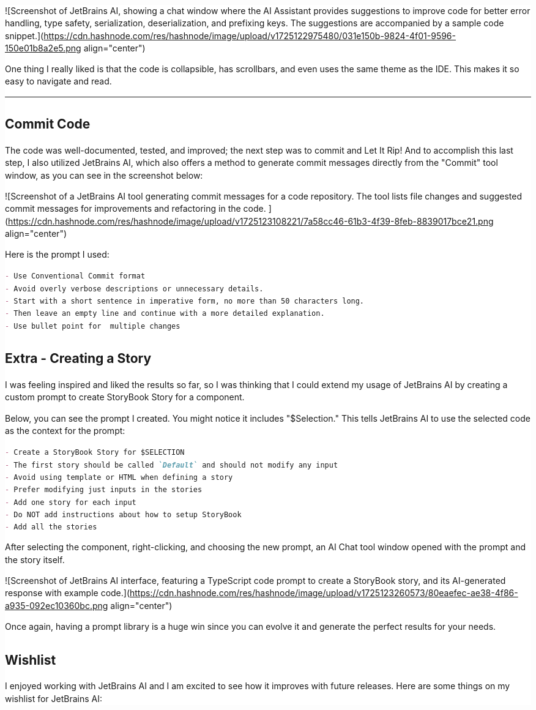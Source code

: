 ![Screenshot of JetBrains AI, showing a chat window where the AI Assistant provides suggestions to improve code for better error handling, type safety, serialization, deserialization, and prefixing keys. The suggestions are accompanied by a sample code snippet.](https://cdn.hashnode.com/res/hashnode/image/upload/v1725122975480/031e150b-9824-4f01-9596-150e01b8a2e5.png align="center")

One thing I really liked is that the code is collapsible, has scrollbars, and even uses the same theme as the IDE. This makes it so easy to navigate and read.

---

## **Commit Code**

The code was well-documented, tested, and improved; the next step was to commit and Let It Rip! And to accomplish this last step, I also utilized JetBrains AI, which also offers a method to generate commit messages directly from the "Commit" tool window, as you can see in the screenshot below:

![Screenshot of a JetBrains AI tool generating commit messages for a code repository. The tool lists file changes and suggested commit messages for improvements and refactoring in the code. ](https://cdn.hashnode.com/res/hashnode/image/upload/v1725123108221/7a58cc46-61b3-4f39-8feb-8839017bce21.png align="center")

Here is the prompt I used:

```markdown
- Use Conventional Commit format
- Avoid overly verbose descriptions or unnecessary details.
- Start with a short sentence in imperative form, no more than 50 characters long.
- Then leave an empty line and continue with a more detailed explanation.
- Use bullet point for  multiple changes
```

## Extra - Creating a Story

I was feeling inspired and liked the results so far, so I was thinking that I could extend my usage of JetBrains AI by creating a custom prompt to create StoryBook Story for a component.

Below, you can see the prompt I created. You might notice it includes "$Selection." This tells JetBrains AI to use the selected code as the context for the prompt:

```markdown
- Create a StoryBook Story for $SELECTION
- The first story should be called `Default` and should not modify any input
- Avoid using template or HTML when defining a story
- Prefer modifying just inputs in the stories
- Add one story for each input 
- Do NOT add instructions about how to setup StoryBook
- Add all the stories
```

After selecting the component, right-clicking, and choosing the new prompt, an AI Chat tool window opened with the prompt and the story itself.

![Screenshot of JetBrains AI interface, featuring a TypeScript code prompt to create a StoryBook story, and its AI-generated response with example code.](https://cdn.hashnode.com/res/hashnode/image/upload/v1725123260573/80eaefec-ae38-4f86-a935-092ec10360bc.png align="center")

Once again, having a prompt library is a huge win since you can evolve it and generate the perfect results for your needs.

## Wishlist

I enjoyed working with JetBrains AI and I am excited to see how it improves with future releases. Here are some things on my wishlist for JetBrains AI:
